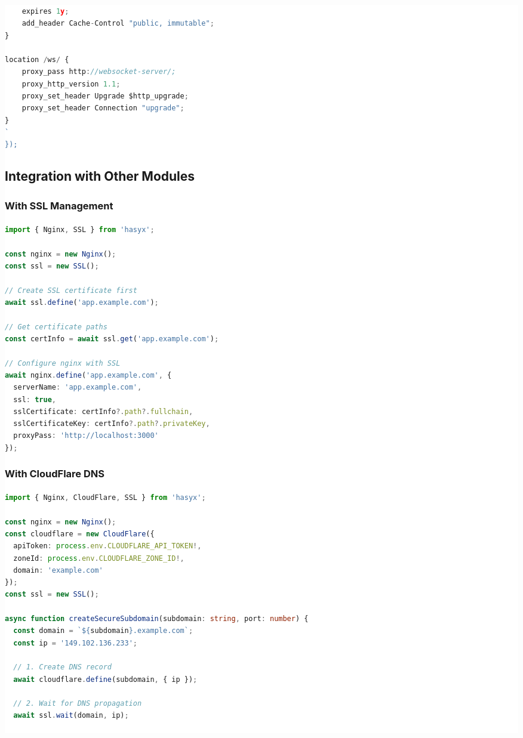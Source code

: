 ```typescript
    expires 1y;
    add_header Cache-Control "public, immutable";
}

location /ws/ {
    proxy_pass http://websocket-server/;
    proxy_http_version 1.1;
    proxy_set_header Upgrade $http_upgrade;
    proxy_set_header Connection "upgrade";
}
`
});
```

## Integration with Other Modules

### With SSL Management

```typescript
import { Nginx, SSL } from 'hasyx';

const nginx = new Nginx();
const ssl = new SSL();

// Create SSL certificate first
await ssl.define('app.example.com');

// Get certificate paths
const certInfo = await ssl.get('app.example.com');

// Configure nginx with SSL
await nginx.define('app.example.com', {
  serverName: 'app.example.com',
  ssl: true,
  sslCertificate: certInfo?.path?.fullchain,
  sslCertificateKey: certInfo?.path?.privateKey,
  proxyPass: 'http://localhost:3000'
});
```

### With CloudFlare DNS

```typescript
import { Nginx, CloudFlare, SSL } from 'hasyx';

const nginx = new Nginx();
const cloudflare = new CloudFlare({
  apiToken: process.env.CLOUDFLARE_API_TOKEN!,
  zoneId: process.env.CLOUDFLARE_ZONE_ID!,
  domain: 'example.com'
});
const ssl = new SSL();

async function createSecureSubdomain(subdomain: string, port: number) {
  const domain = `${subdomain}.example.com`;
  const ip = '149.102.136.233';
  
  // 1. Create DNS record
  await cloudflare.define(subdomain, { ip });
  
  // 2. Wait for DNS propagation
  await ssl.wait(domain, ip);
  
```